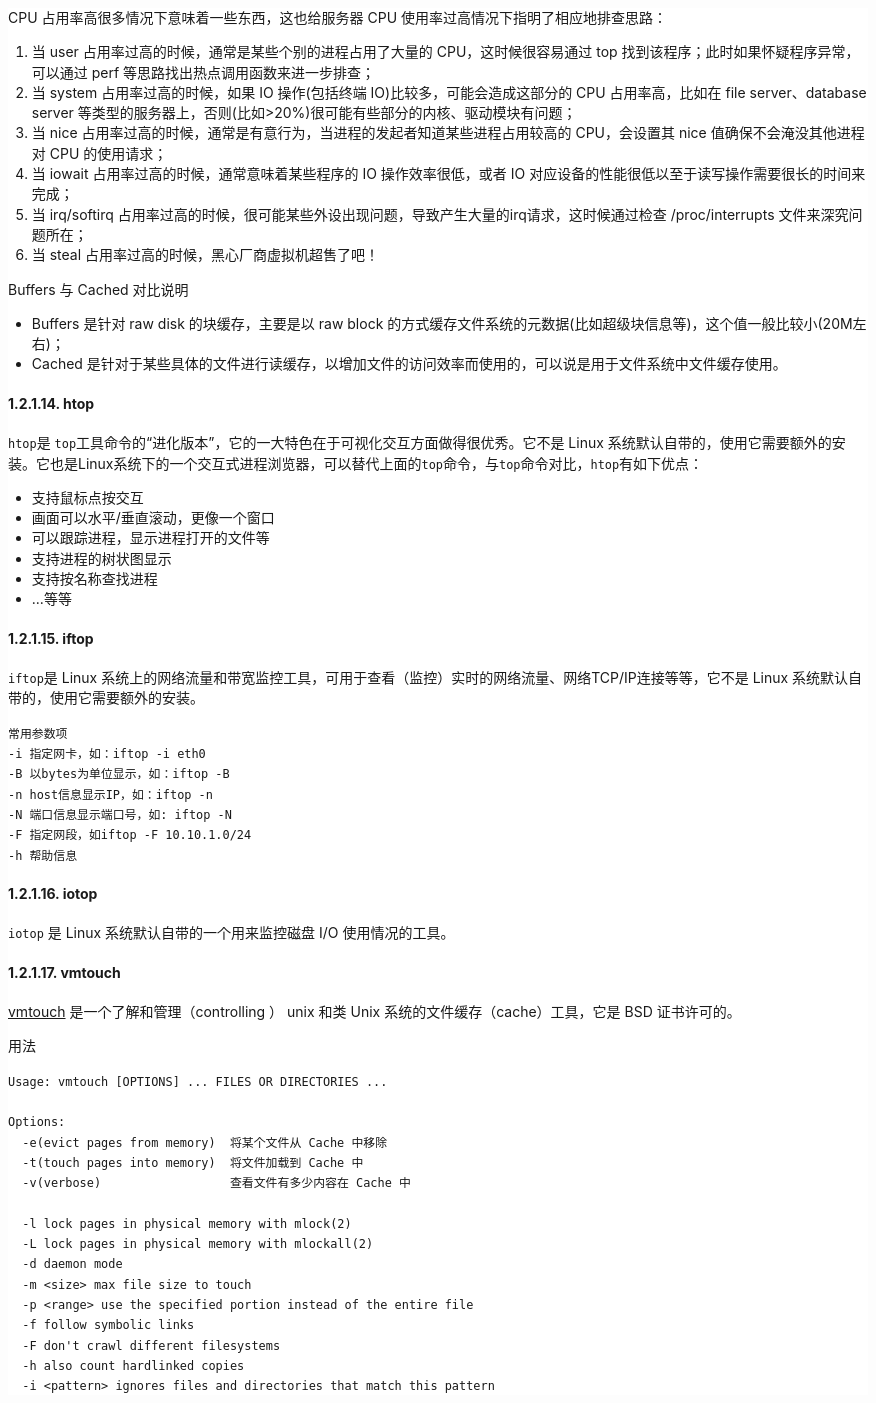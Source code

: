 CPU 占用率高很多情况下意味着一些东西，这也给服务器 CPU 使用率过高情况下指明了相应地排查思路：

1. 当 user 占用率过高的时候，通常是某些个别的进程占用了大量的 CPU，这时候很容易通过 top 找到该程序；此时如果怀疑程序异常，可以通过 perf 等思路找出热点调用函数来进一步排查；
2. 当 system 占用率过高的时候，如果 IO 操作(包括终端 IO)比较多，可能会造成这部分的 CPU 占用率高，比如在 file server、database server 等类型的服务器上，否则(比如>20%)很可能有些部分的内核、驱动模块有问题；
3. 当 nice 占用率过高的时候，通常是有意行为，当进程的发起者知道某些进程占用较高的 CPU，会设置其 nice 值确保不会淹没其他进程对 CPU 的使用请求；
4. 当 iowait 占用率过高的时候，通常意味着某些程序的 IO 操作效率很低，或者 IO 对应设备的性能很低以至于读写操作需要很长的时间来完成；
5. 当 irq/softirq 占用率过高的时候，很可能某些外设出现问题，导致产生大量的irq请求，这时候通过检查 /proc/interrupts 文件来深究问题所在；
6. 当 steal 占用率过高的时候，黑心厂商虚拟机超售了吧！

Buffers 与 Cached 对比说明

- Buffers 是针对 raw disk 的块缓存，主要是以 raw block 的方式缓存文件系统的元数据(比如超级块信息等)，这个值一般比较小(20M左右)；
- Cached 是针对于某些具体的文件进行读缓存，以增加文件的访问效率而使用的，可以说是用于文件系统中文件缓存使用。

#### 1.2.1.14. htop

`htop`是 `top`工具命令的“进化版本”，它的一大特色在于可视化交互方面做得很优秀。它不是 Linux 系统默认自带的，使用它需要额外的安装。它也是Linux系统下的一个交互式进程浏览器，可以替代上面的`top`命令，与`top`命令对比，`htop`有如下优点：

- 支持鼠标点按交互
- 画面可以水平/垂直滚动，更像一个窗口
- 可以跟踪进程，显示进程打开的文件等
- 支持进程的树状图显示
- 支持按名称查找进程
- ...等等

#### 1.2.1.15. iftop

`iftop`是 Linux 系统上的网络流量和带宽监控工具，可用于查看（监控）实时的网络流量、网络TCP/IP连接等等，它不是 Linux 系统默认自带的，使用它需要额外的安装。

```
常用参数项
-i 指定网卡，如：iftop -i eth0
-B 以bytes为单位显示，如：iftop -B
-n host信息显示IP，如：iftop -n
-N 端口信息显示端口号，如: iftop -N
-F 指定网段，如iftop -F 10.10.1.0/24
-h 帮助信息
```

#### 1.2.1.16. iotop

`iotop` 是 Linux 系统默认自带的一个用来监控磁盘 I/O 使用情况的工具。

#### 1.2.1.17. vmtouch

[vmtouch](https://hoytech.com/vmtouch/)  是一个了解和管理（controlling ） unix 和类 Unix 系统的文件缓存（cache）工具，它是 BSD 证书许可的。

用法

```shell
Usage: vmtouch [OPTIONS] ... FILES OR DIRECTORIES ...

Options:
  -e(evict pages from memory)  将某个文件从 Cache 中移除
  -t(touch pages into memory)  将文件加载到 Cache 中
  -v(verbose)                  查看文件有多少内容在 Cache 中

  -l lock pages in physical memory with mlock(2)
  -L lock pages in physical memory with mlockall(2)
  -d daemon mode
  -m <size> max file size to touch
  -p <range> use the specified portion instead of the entire file
  -f follow symbolic links
  -F don't crawl different filesystems
  -h also count hardlinked copies
  -i <pattern> ignores files and directories that match this pattern
```